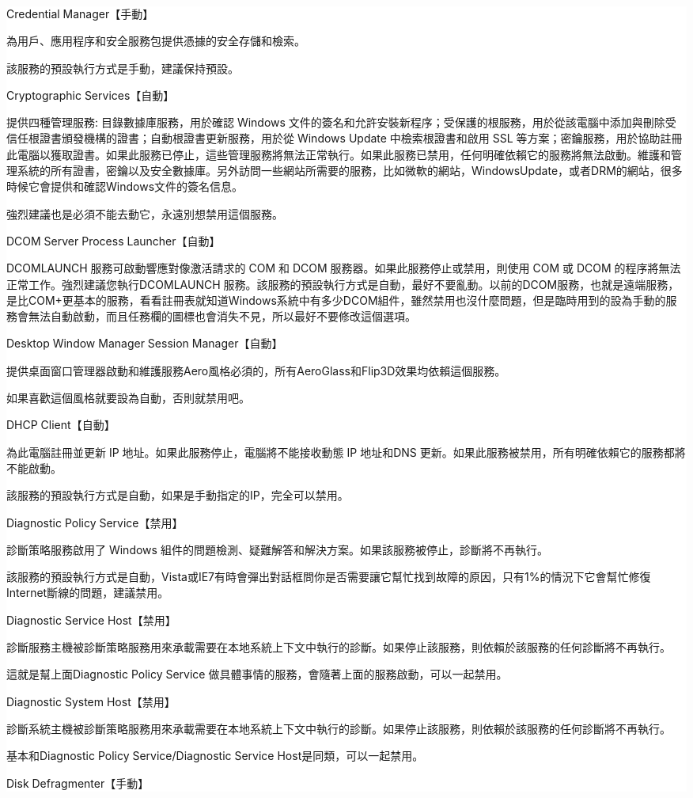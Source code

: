 

Credential Manager【手動】

為用戶、應用程序和安全服務包提供憑據的安全存儲和檢索。

該服務的預設執行方式是手動，建議保持預設。



Cryptographic Services【自動】

提供四種管理服務: 目錄數據庫服務，用於確認 Windows 文件的簽名和允許安裝新程序；受保護的根服務，用於從該電腦中添加與刪除受信任根證書頒發機構的證書；自動根證書更新服務，用於從 Windows Update 中檢索根證書和啟用 SSL 等方案；密鑰服務，用於協助註冊此電腦以獲取證書。如果此服務已停止，這些管理服務將無法正常執行。如果此服務已禁用，任何明確依賴它的服務將無法啟動。維護和管理系統的所有證書，密鑰以及安全數據庫。另外訪問一些網站所需要的服務，比如微軟的網站，WindowsUpdate，或者DRM的網站，很多時候它會提供和確認Windows文件的簽名信息。

強烈建議也是必須不能去動它，永遠別想禁用這個服務。



DCOM Server Process Launcher【自動】

DCOMLAUNCH 服務可啟動響應對像激活請求的 COM 和 DCOM 服務器。如果此服務停止或禁用，則使用 COM 或 DCOM 的程序將無法正常工作。強烈建議您執行DCOMLAUNCH 服務。該服務的預設執行方式是自動，最好不要亂動。以前的DCOM服務，也就是遠端服務，是比COM+更基本的服務，看看註冊表就知道Windows系統中有多少DCOM組件，雖然禁用也沒什麼問題，但是臨時用到的設為手動的服務會無法自動啟動，而且任務欄的圖標也會消失不見，所以最好不要修改這個選項。



Desktop Window Manager Session Manager【自動】

提供桌面窗口管理器啟動和維護服務Aero風格必須的，所有AeroGlass和Flip3D效果均依賴這個服務。

如果喜歡這個風格就要設為自動，否則就禁用吧。



DHCP Client【自動】

為此電腦註冊並更新 IP 地址。如果此服務停止，電腦將不能接收動態 IP 地址和DNS 更新。如果此服務被禁用，所有明確依賴它的服務都將不能啟動。

該服務的預設執行方式是自動，如果是手動指定的IP，完全可以禁用。



Diagnostic Policy Service【禁用】

診斷策略服務啟用了 Windows 組件的問題檢測、疑難解答和解決方案。如果該服務被停止，診斷將不再執行。

該服務的預設執行方式是自動，Vista或IE7有時會彈出對話框問你是否需要讓它幫忙找到故障的原因，只有1%的情況下它會幫忙修復Internet斷線的問題，建議禁用。



Diagnostic Service Host【禁用】

診斷服務主機被診斷策略服務用來承載需要在本地系統上下文中執行的診斷。如果停止該服務，則依賴於該服務的任何診斷將不再執行。

這就是幫上面Diagnostic Policy Service 做具體事情的服務，會隨著上面的服務啟動，可以一起禁用。



Diagnostic System Host【禁用】

診斷系統主機被診斷策略服務用來承載需要在本地系統上下文中執行的診斷。如果停止該服務，則依賴於該服務的任何診斷將不再執行。

基本和Diagnostic Policy Service/Diagnostic Service Host是同類，可以一起禁用。



Disk Defragmenter【手動】
